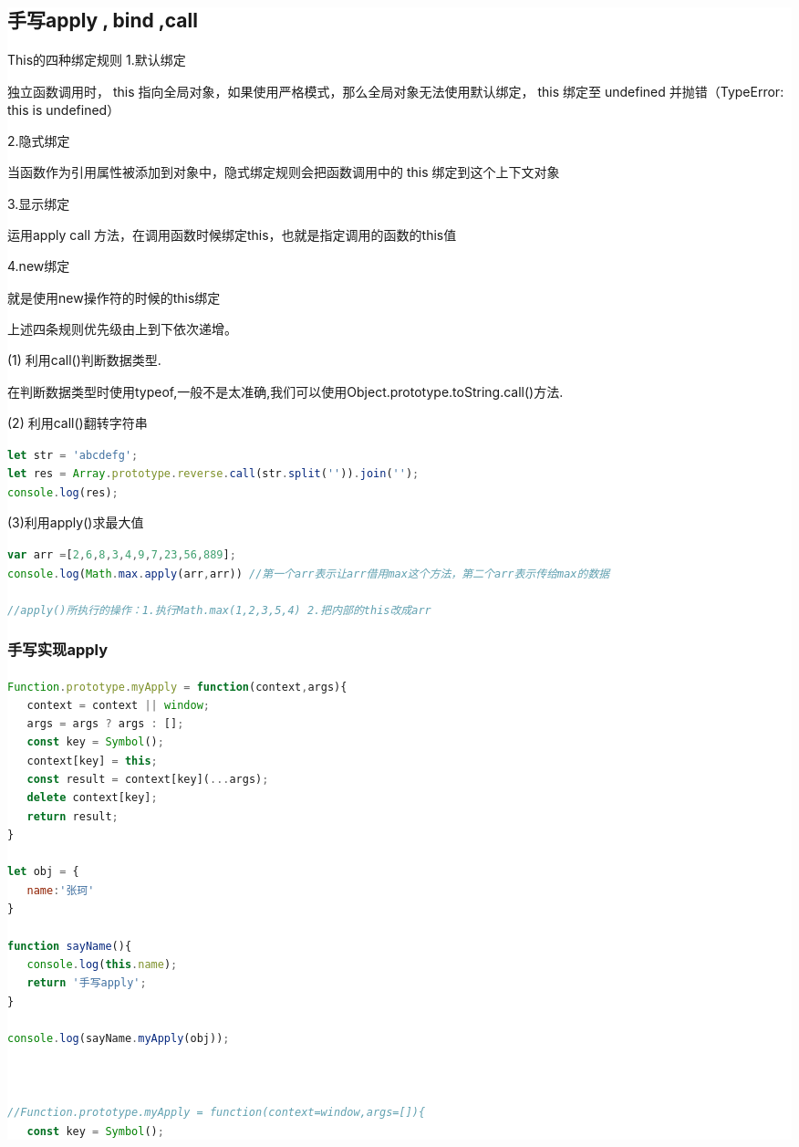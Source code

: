 ## 手写apply , bind ,call 

This的四种绑定规则
1.默认绑定

独立函数调用时， this 指向全局对象，如果使用严格模式，那么全局对象无法使用默认绑定， this 绑定至 undefined 并抛错（TypeError: this is undefined）

2.隐式绑定

当函数作为引用属性被添加到对象中，隐式绑定规则会把函数调用中的 this 绑定到这个上下文对象

3.显示绑定

运用apply call 方法，在调用函数时候绑定this，也就是指定调用的函数的this值

4.new绑定

就是使用new操作符的时候的this绑定

上述四条规则优先级由上到下依次递增。


(1) 利用call()判断数据类型.

在判断数据类型时使用typeof,一般不是太准确,我们可以使用Object.prototype.toString.call()方法.

(2) 利用call()翻转字符串

```js
let str = 'abcdefg';
let res = Array.prototype.reverse.call(str.split('')).join('');
console.log(res);
```

(3)利用apply()求最大值

```js
var arr =[2,6,8,3,4,9,7,23,56,889]; 
console.log(Math.max.apply(arr,arr)) //第一个arr表示让arr借用max这个方法，第二个arr表示传给max的数据
 
//apply()所执行的操作：1.执行Math.max(1,2,3,5,4) 2.把内部的this改成arr
```

### 手写实现apply

```js
Function.prototype.myApply = function(context,args){
   context = context || window;
   args = args ? args : [];
   const key = Symbol();
   context[key] = this;
   const result = context[key](...args);
   delete context[key];
   return result;
}

let obj = {
   name:'张珂'
}

function sayName(){
   console.log(this.name);
   return '手写apply';
}

console.log(sayName.myApply(obj));



//Function.prototype.myApply = function(context=window,args=[]){
   const key = Symbol();
```